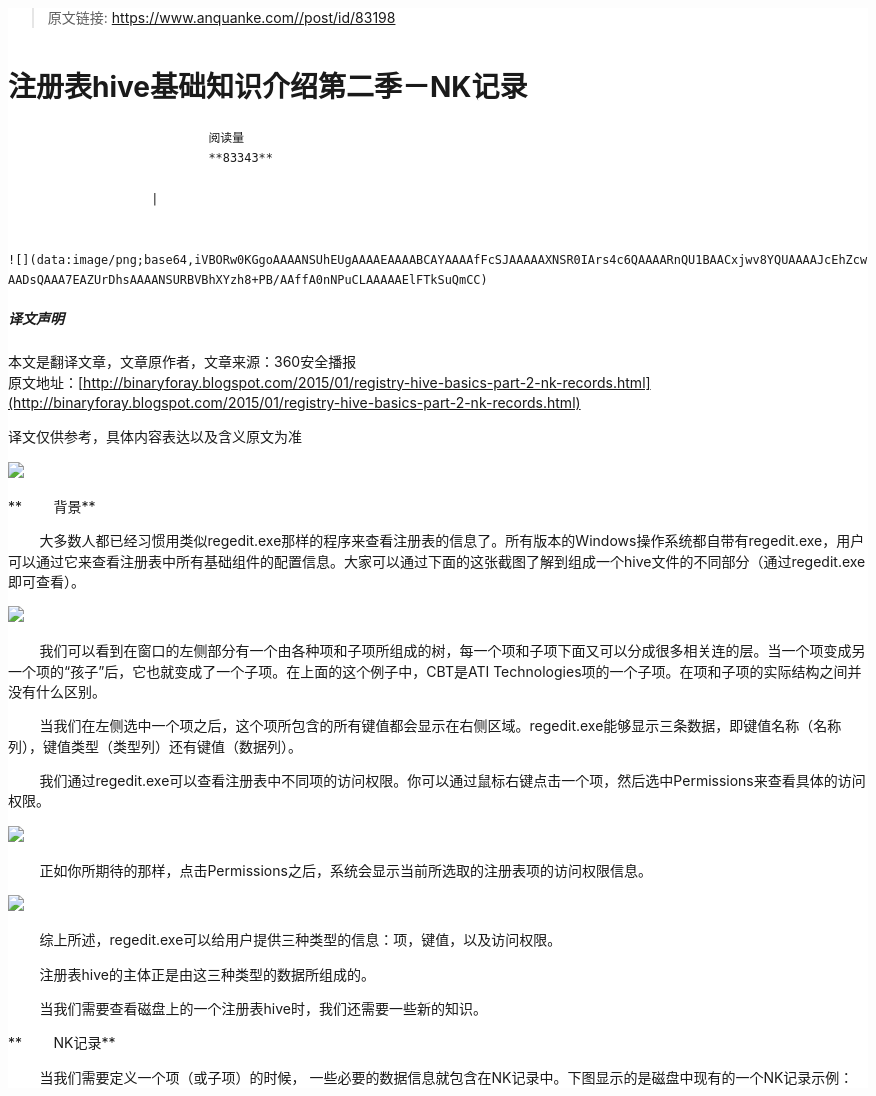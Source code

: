 > 原文链接: https://www.anquanke.com//post/id/83198 


# 注册表hive基础知识介绍第二季－NK记录


                                阅读量   
                                **83343**
                            
                        |
                        
                                                                                                                                    ![](data:image/png;base64,iVBORw0KGgoAAAANSUhEUgAAAAEAAAABCAYAAAAfFcSJAAAAAXNSR0IArs4c6QAAAARnQU1BAACxjwv8YQUAAAAJcEhZcwAADsQAAA7EAZUrDhsAAAANSURBVBhXYzh8+PB/AAffA0nNPuCLAAAAAElFTkSuQmCC)
                                                                                            



##### 译文声明

本文是翻译文章，文章原作者，文章来源：360安全播报
                                <br>原文地址：[http://binaryforay.blogspot.com/2015/01/registry-hive-basics-part-2-nk-records.html](http://binaryforay.blogspot.com/2015/01/registry-hive-basics-part-2-nk-records.html)

译文仅供参考，具体内容表达以及含义原文为准

[![](https://p5.ssl.qhimg.com/t01eae1f3aedec6dfff.png)](https://p5.ssl.qhimg.com/t01eae1f3aedec6dfff.png)

**        背景**

        大多数人都已经习惯用类似regedit.exe那样的程序来查看注册表的信息了。所有版本的Windows操作系统都自带有regedit.exe，用户可以通过它来查看注册表中所有基础组件的配置信息。大家可以通过下面的这张截图了解到组成一个hive文件的不同部分（通过regedit.exe即可查看）。

[![](https://p2.ssl.qhimg.com/t012619fc0ca37b74fa.png)](https://p2.ssl.qhimg.com/t012619fc0ca37b74fa.png)

        我们可以看到在窗口的左侧部分有一个由各种项和子项所组成的树，每一个项和子项下面又可以分成很多相关连的层。当一个项变成另一个项的“孩子”后，它也就变成了一个子项。在上面的这个例子中，CBT是ATI Technologies项的一个子项。在项和子项的实际结构之间并没有什么区别。

        当我们在左侧选中一个项之后，这个项所包含的所有键值都会显示在右侧区域。regedit.exe能够显示三条数据，即键值名称（名称列），键值类型（类型列）还有键值（数据列）。

        我们通过regedit.exe可以查看注册表中不同项的访问权限。你可以通过鼠标右键点击一个项，然后选中Permissions来查看具体的访问权限。

[![](https://p5.ssl.qhimg.com/t01146db717fd64ef29.png)](https://p5.ssl.qhimg.com/t01146db717fd64ef29.png)

        正如你所期待的那样，点击Permissions之后，系统会显示当前所选取的注册表项的访问权限信息。

[![](https://p3.ssl.qhimg.com/t01330845fd1be46560.png)](https://p3.ssl.qhimg.com/t01330845fd1be46560.png)

        综上所述，regedit.exe可以给用户提供三种类型的信息：项，键值，以及访问权限。

        注册表hive的主体正是由这三种类型的数据所组成的。

        当我们需要查看磁盘上的一个注册表hive时，我们还需要一些新的知识。

**        NK记录**

        当我们需要定义一个项（或子项）的时候， 一些必要的数据信息就包含在NK记录中。下图显示的是磁盘中现有的一个NK记录示例：
